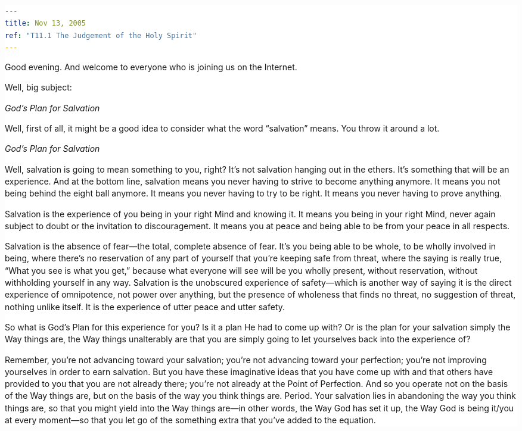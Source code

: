```yaml
---
title: Nov 13, 2005
ref: "T11.1 The Judgement of the Holy Spirit"
---
```


Good evening. And welcome to everyone who is joining us on the Internet.

Well, big subject:

*God&rsquo;s Plan for Salvation*

Well, first of all, it might be a good idea to consider what the word
&ldquo;salvation&rdquo; means. You throw it around a lot.

*God&rsquo;s Plan for Salvation*

Well, salvation is going to mean something to you, right? It&rsquo;s not
salvation hanging out in the ethers. It&rsquo;s something that will be
an experience. And at the bottom line, salvation means you never having
to strive to become anything anymore. It means you not being behind the
eight ball anymore. It means you never having to try to be right. It
means you never having to prove anything.

Salvation is the experience of you being in your right Mind and knowing
it. It means you being in your right Mind, never again subject to doubt
or the invitation to discouragement. It means you at peace and being
able to be from your peace in all respects.

Salvation is the absence of fear&mdash;the total, complete absence of
fear. It&rsquo;s you being able to be whole, to be wholly involved in
being, where there&rsquo;s no reservation of any part of yourself that
you&rsquo;re keeping safe from threat, where the saying is really true,
&ldquo;What you see is what you get,&rdquo; because what everyone will
see will be you wholly present, without reservation, without withholding
yourself in any way. Salvation is the unobscured experience of
safety&mdash;which is another way of saying it is the direct experience
of omnipotence, not power over anything, but the presence of wholeness
that finds no threat, no suggestion of threat, nothing unlike itself. It
is the experience of utter peace and utter safety.

So what is God&rsquo;s Plan for this experience for you? Is it a plan He
had to come up with? Or is the plan for your salvation simply the Way
things are, the Way things unalterably are that you are simply going to
let yourselves back into the experience of?

Remember, you&rsquo;re not advancing toward your salvation; you&rsquo;re
not advancing toward your perfection; you&rsquo;re not improving
yourselves in order to earn salvation. But you have these imaginative
ideas that you have come up with and that others have provided to you
that you are not already there; you&rsquo;re not already at the Point of
Perfection. And so you operate not on the basis of the Way things are,
but on the basis of the way you think things are. Period. Your salvation
lies in abandoning the way you think things are, so that you might yield
into the Way things are&mdash;in other words, the Way God has set it up,
the Way God is being it/you at every moment&mdash;so that you let go of
the something extra that you&rsquo;ve added to the equation.
